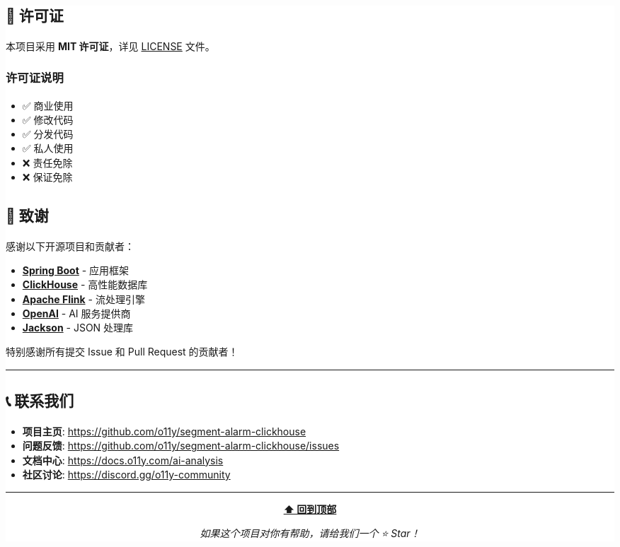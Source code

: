 ## 📜 许可证

本项目采用 **MIT 许可证**，详见 [LICENSE](../LICENSE) 文件。

### 许可证说明
- ✅ 商业使用
- ✅ 修改代码
- ✅ 分发代码
- ✅ 私人使用
- ❌ 责任免除
- ❌ 保证免除

## 🙏 致谢

感谢以下开源项目和贡献者：

- **[Spring Boot](https://spring.io/projects/spring-boot)** - 应用框架
- **[ClickHouse](https://clickhouse.com/)** - 高性能数据库
- **[Apache Flink](https://flink.apache.org/)** - 流处理引擎
- **[OpenAI](https://openai.com/)** - AI 服务提供商
- **[Jackson](https://github.com/FasterXML/jackson)** - JSON 处理库

特别感谢所有提交 Issue 和 Pull Request 的贡献者！

---

## 📞 联系我们

- **项目主页**: https://github.com/o11y/segment-alarm-clickhouse
- **问题反馈**: https://github.com/o11y/segment-alarm-clickhouse/issues
- **文档中心**: https://docs.o11y.com/ai-analysis
- **社区讨论**: https://discord.gg/o11y-community

---

<div align="center">

**[⬆ 回到顶部](#ai-智能分析模块)**

*如果这个项目对你有帮助，请给我们一个 ⭐ Star！*

</div>
